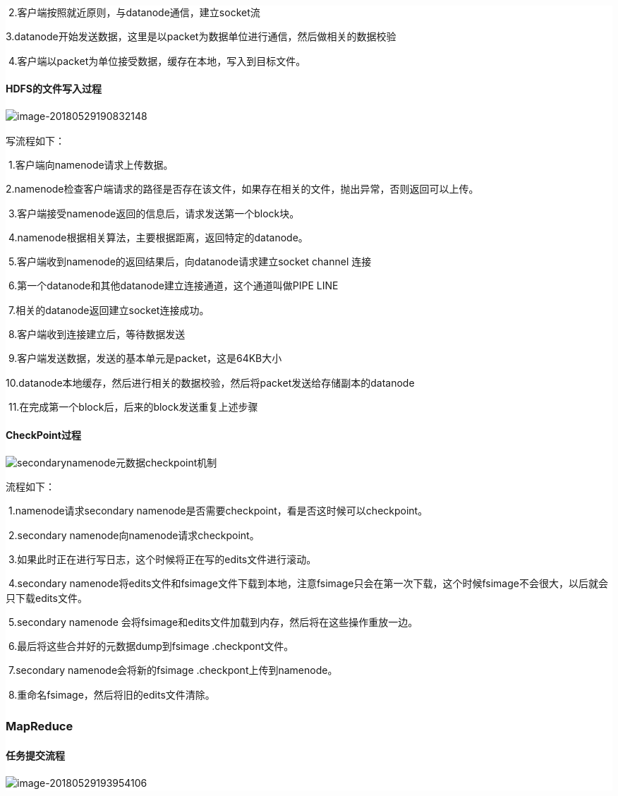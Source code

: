 ​	2.客户端按照就近原则，与datanode通信，建立socket流

​	3.datanode开始发送数据，这里是以packet为数据单位进行通信，然后做相关的数据校验

​	4.客户端以packet为单位接受数据，缓存在本地，写入到目标文件。

#### HDFS的文件写入过程

![image-20180529190832148](/Users/youyujie/Documents/Java知识点复习图片/HDFS写流程.png)

写流程如下：

​	1.客户端向namenode请求上传数据。

​	2.namenode检查客户端请求的路径是否存在该文件，如果存在相关的文件，抛出异常，否则返回可以上传。

​	3.客户端接受namenode返回的信息后，请求发送第一个block块。

​	4.namenode根据相关算法，主要根据距离，返回特定的datanode。

​	5.客户端收到namenode的返回结果后，向datanode请求建立socket channel 连接

​	6.第一个datanode和其他datanode建立连接通道，这个通道叫做PIPE LINE

​	7.相关的datanode返回建立socket连接成功。

​	8.客户端收到连接建立后，等待数据发送

​	9.客户端发送数据，发送的基本单元是packet，这是64KB大小

​	10.datanode本地缓存，然后进行相关的数据校验，然后将packet发送给存储副本的datanode

​	11.在完成第一个block后，后来的block发送重复上述步骤

#### CheckPoint过程

![secondarynamenode元数据checkpoint机制](/Users/youyujie/Documents/个人简历/day07/secondarynamenode元数据checkpoint机制.png)

流程如下：

​	1.namenode请求secondary namenode是否需要checkpoint，看是否这时候可以checkpoint。

​	2.secondary namenode向namenode请求checkpoint。

​	3.如果此时正在进行写日志，这个时候将正在写的edits文件进行滚动。

​	4.secondary namenode将edits文件和fsimage文件下载到本地，注意fsimage只会在第一次下载，这个时候fsimage不会很大，以后就会只下载edits文件。

​	5.secondary namenode 会将fsimage和edits文件加载到内存，然后将在这些操作重放一边。

​	6.最后将这些合并好的元数据dump到fsimage .checkpont文件。

​	7.secondary namenode会将新的fsimage .checkpont上传到namenode。

​	8.重命名fsimage，然后将旧的edits文件清除。

### MapReduce

#### 任务提交流程

![image-20180529193954106](/Users/youyujie/Documents/Java知识点复习图片/MapTask并行度决定机制.png)
